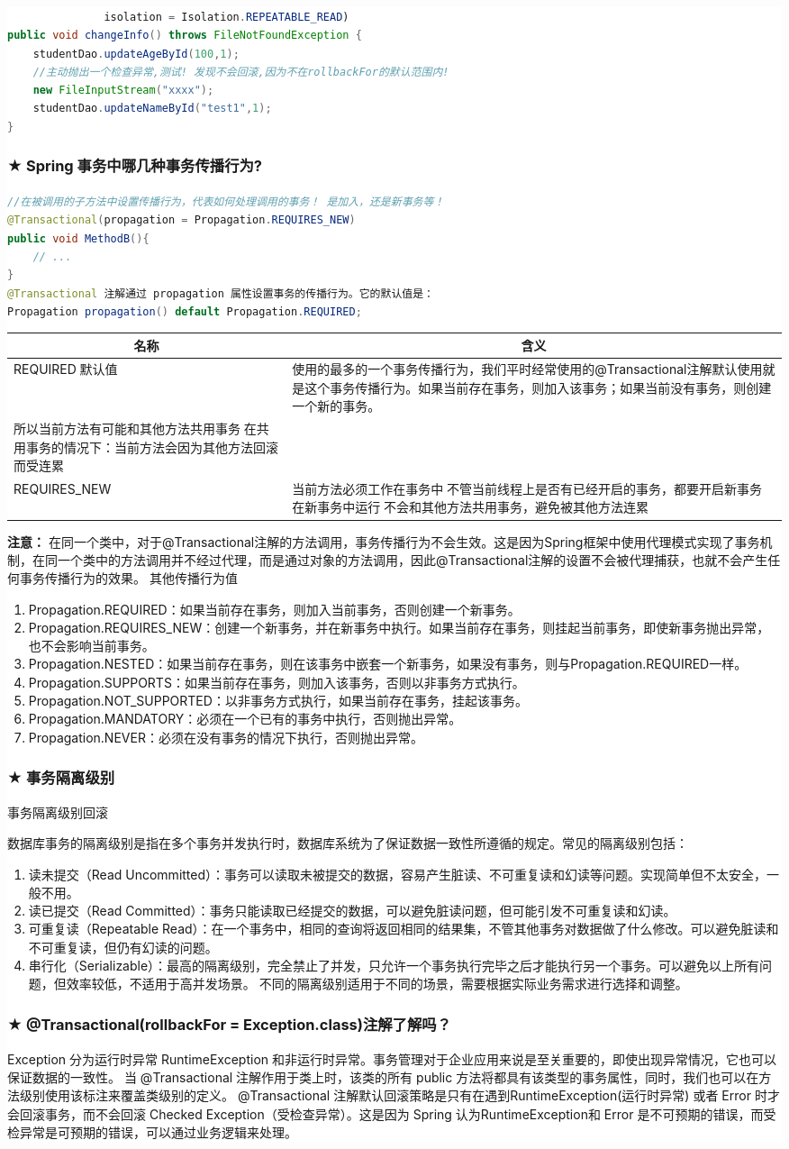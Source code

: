 ```java
               isolation = Isolation.REPEATABLE_READ)
public void changeInfo() throws FileNotFoundException {
    studentDao.updateAgeById(100,1);
    //主动抛出一个检查异常,测试! 发现不会回滚,因为不在rollbackFor的默认范围内!
    new FileInputStream("xxxx");
    studentDao.updateNameById("test1",1);
}
```
### ★  Spring 事务中哪几种事务传播行为?
```java
//在被调用的子方法中设置传播行为，代表如何处理调用的事务！ 是加入，还是新事务等！
@Transactional(propagation = Propagation.REQUIRES_NEW)
public void MethodB(){
    // ...
}
@Transactional 注解通过 propagation 属性设置事务的传播行为。它的默认值是：
Propagation propagation() default Propagation.REQUIRED;
```
| 名称 | 含义 |
| --- | --- |
| REQUIRED  默认值 | 使用的最多的一个事务传播行为，我们平时经常使用的@Transactional注解默认使用就是这个事务传播行为。如果当前存在事务，则加入该事务；如果当前没有事务，则创建一个新的事务。
所以当前方法有可能和其他方法共用事务  在共用事务的情况下：当前方法会因为其他方法回滚而受连累 |
| REQUIRES_NEW | 当前方法必须工作在事务中  不管当前线程上是否有已经开启的事务，都要开启新事务  在新事务中运行  不会和其他方法共用事务，避免被其他方法连累 |

**注意：**
在同一个类中，对于@Transactional注解的方法调用，事务传播行为不会生效。这是因为Spring框架中使用代理模式实现了事务机制，在同一个类中的方法调用并不经过代理，而是通过对象的方法调用，因此@Transactional注解的设置不会被代理捕获，也就不会产生任何事务传播行为的效果。
其他传播行为值

1. Propagation.REQUIRED：如果当前存在事务，则加入当前事务，否则创建一个新事务。
2. Propagation.REQUIRES_NEW：创建一个新事务，并在新事务中执行。如果当前存在事务，则挂起当前事务，即使新事务抛出异常，也不会影响当前事务。
3. Propagation.NESTED：如果当前存在事务，则在该事务中嵌套一个新事务，如果没有事务，则与Propagation.REQUIRED一样。
4. Propagation.SUPPORTS：如果当前存在事务，则加入该事务，否则以非事务方式执行。
5. Propagation.NOT_SUPPORTED：以非事务方式执行，如果当前存在事务，挂起该事务。
6. Propagation.MANDATORY：必须在一个已有的事务中执行，否则抛出异常。
7. Propagation.NEVER：必须在没有事务的情况下执行，否则抛出异常。
### ★  事务隔离级别
事务隔离级别回滚

数据库事务的隔离级别是指在多个事务并发执行时，数据库系统为了保证数据一致性所遵循的规定。常见的隔离级别包括：

1. 读未提交（Read Uncommitted）：事务可以读取未被提交的数据，容易产生脏读、不可重复读和幻读等问题。实现简单但不太安全，一般不用。
2. 读已提交（Read Committed）：事务只能读取已经提交的数据，可以避免脏读问题，但可能引发不可重复读和幻读。
3. 可重复读（Repeatable Read）：在一个事务中，相同的查询将返回相同的结果集，不管其他事务对数据做了什么修改。可以避免脏读和不可重复读，但仍有幻读的问题。
4. 串行化（Serializable）：最高的隔离级别，完全禁止了并发，只允许一个事务执行完毕之后才能执行另一个事务。可以避免以上所有问题，但效率较低，不适用于高并发场景。
不同的隔离级别适用于不同的场景，需要根据实际业务需求进行选择和调整。
### ★  @Transactional(rollbackFor = Exception.class)注解了解吗？
Exception 分为运行时异常 RuntimeException 和非运行时异常。事务管理对于企业应用来说是至关重要的，即使出现异常情况，它也可以保证数据的一致性。
当 @Transactional 注解作用于类上时，该类的所有 public 方法将都具有该类型的事务属性，同时，我们也可以在方法级别使用该标注来覆盖类级别的定义。
@Transactional 注解默认回滚策略是只有在遇到RuntimeException(运行时异常) 或者 Error 时才会回滚事务，而不会回滚 Checked Exception（受检查异常）。这是因为 Spring 认为RuntimeException和 Error 是不可预期的错误，而受检异常是可预期的错误，可以通过业务逻辑来处理。
